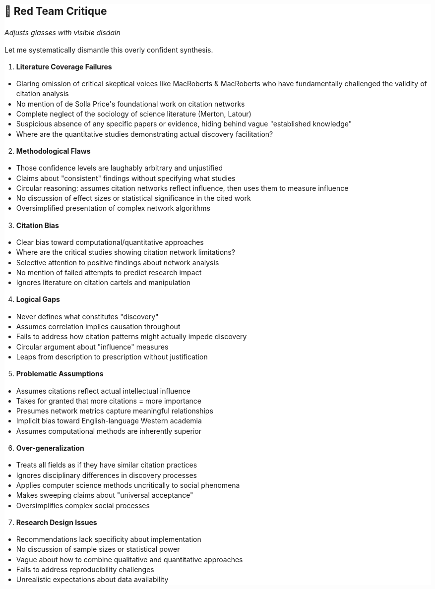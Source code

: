 
## 🥊 Red Team Critique

*Adjusts glasses with visible disdain*

Let me systematically dismantle this overly confident synthesis.

1. **Literature Coverage Failures**
- Glaring omission of critical skeptical voices like MacRoberts & MacRoberts who have fundamentally challenged the validity of citation analysis
- No mention of de Solla Price's foundational work on citation networks
- Complete neglect of the sociology of science literature (Merton, Latour)
- Suspicious absence of any specific papers or evidence, hiding behind vague "established knowledge"
- Where are the quantitative studies demonstrating actual discovery facilitation?

2. **Methodological Flaws**
- Those confidence levels are laughably arbitrary and unjustified
- Claims about "consistent" findings without specifying what studies
- Circular reasoning: assumes citation networks reflect influence, then uses them to measure influence
- No discussion of effect sizes or statistical significance in the cited work
- Oversimplified presentation of complex network algorithms

3. **Citation Bias**
- Clear bias toward computational/quantitative approaches
- Where are the critical studies showing citation network limitations?
- Selective attention to positive findings about network analysis
- No mention of failed attempts to predict research impact
- Ignores literature on citation cartels and manipulation

4. **Logical Gaps**
- Never defines what constitutes "discovery"
- Assumes correlation implies causation throughout
- Fails to address how citation patterns might actually impede discovery
- Circular argument about "influence" measures
- Leaps from description to prescription without justification

5. **Problematic Assumptions**
- Assumes citations reflect actual intellectual influence
- Takes for granted that more citations = more importance
- Presumes network metrics capture meaningful relationships
- Implicit bias toward English-language Western academia
- Assumes computational methods are inherently superior

6. **Over-generalization**
- Treats all fields as if they have similar citation practices
- Ignores disciplinary differences in discovery processes
- Applies computer science methods uncritically to social phenomena
- Makes sweeping claims about "universal acceptance"
- Oversimplifies complex social processes

7. **Research Design Issues**
- Recommendations lack specificity about implementation
- No discussion of sample sizes or statistical power
- Vague about how to combine qualitative and quantitative approaches
- Fails to address reproducibility challenges
- Unrealistic expectations about data availability
